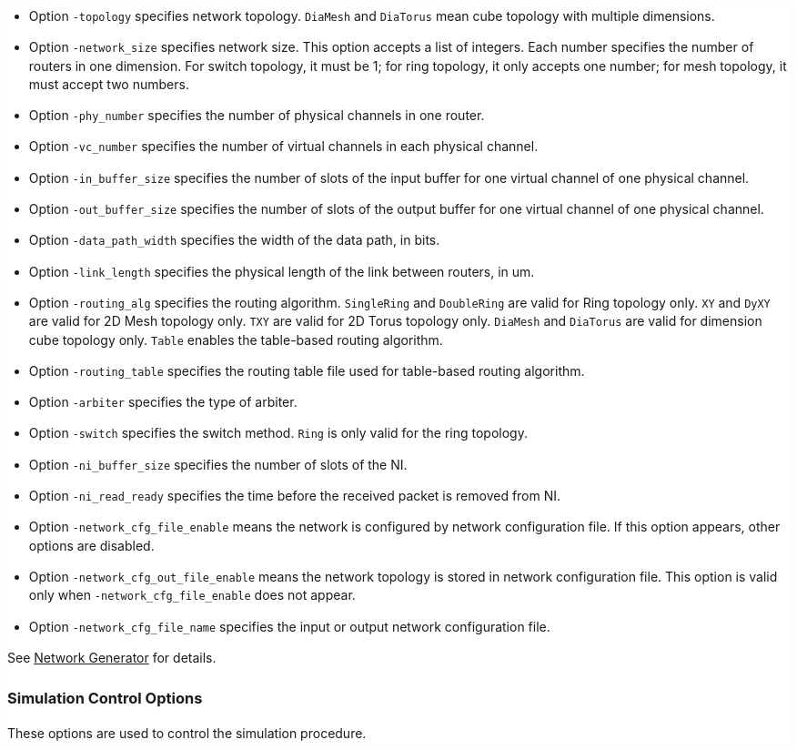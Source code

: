 - Option `-topology` specifies network topology. `DiaMesh` and `DiaTorus` mean 
cube topology with multiple dimensions.

- Option `-network_size` specifies network size. This option accepts a list of 
integers. Each number specifies the number of routers in one dimension. For 
switch topology, it must be 1; for ring topology, it only accepts one number; 
for mesh topology, it must accept two numbers. 

- Option `-phy_number` specifies the number of physical channels in one router.

- Option `-vc_number` specifies the number of virtual channels in each physical 
channel.

- Option `-in_buffer_size` specifies the number of slots of the input buffer 
for one virtual channel of one physical channel.

- Option `-out_buffer_size` specifies the number of slots of the output buffer 
for one virtual channel of one physical channel.

- Option `-data_path_width` specifies the width of the data path, in bits.

- Option `-link_length` specifies the physical length of the link between 
routers, in um.

- Option `-routing_alg` specifies the routing algorithm. `SingleRing` and 
`DoubleRing` are valid for Ring topology only. `XY` and `DyXY` are valid for 2D 
Mesh topology only. `TXY` are valid for 2D Torus topology only. `DiaMesh` and 
`DiaTorus` are valid for dimension cube topology only. `Table` enables the 
table-based routing algorithm.

- Option `-routing_table` specifies the routing table file used for table-based 
routing algorithm.

- Option `-arbiter` specifies the type of arbiter.

- Option `-switch` specifies the switch method. `Ring` is only valid for the 
ring topology.

- Option `-ni_buffer_size` specifies the number of slots of the NI.

- Option `-ni_read_ready` specifies the time before the received packet is 
removed from NI.

- Option `-network_cfg_file_enable` means the network is configured by network 
configuration file. If this option appears, other options are disabled.

- Option `-network_cfg_out_file_enable` means the network topology is stored in 
network configuration file. This option is valid only when 
`-network_cfg_file_enable` does not appear.

- Option `-network_cfg_file_name` specifies the input or output network 
configuration file.

See [Network Generator](https://github.com/wangeddie67/ESYSim/wiki/ESYNet-User-Manual-:-Network-Generator) for details.

### Simulation Control Options

These options are used to control the simulation procedure. 

